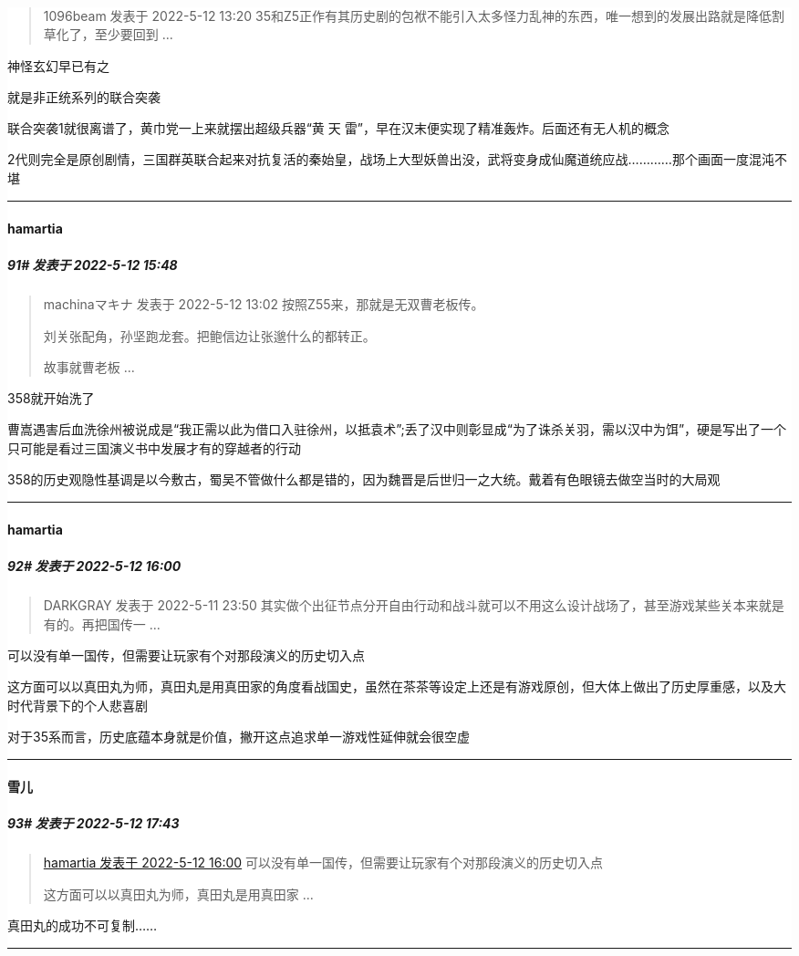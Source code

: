 <blockquote>1096beam 发表于 2022-5-12 13:20
35和Z5正作有其历史剧的包袱不能引入太多怪力乱神的东西，唯一想到的发展出路就是降低割草化了，至少要回到 ...</blockquote>
神怪玄幻早已有之

就是非正统系列的联合突袭

联合突袭1就很离谱了，黄巾党一上来就摆出超级兵器“黄 天 雷”，早在汉末便实现了精准轰炸。后面还有无人机的概念

2代则完全是原创剧情，三国群英联合起来对抗复活的秦始皇，战场上大型妖兽出没，武将变身成仙魔道统应战…………那个画面一度混沌不堪



*****

####  hamartia  
##### 91#       发表于 2022-5-12 15:48

<blockquote>machinaマキナ 发表于 2022-5-12 13:02
按照Z55来，那就是无双曹老板传。

刘关张配角，孙坚跑龙套。把鲍信边让张邈什么的都转正。

故事就曹老板 ...</blockquote>
358就开始洗了

曹嵩遇害后血洗徐州被说成是“我正需以此为借口入驻徐州，以抵袁术”;丢了汉中则彰显成“为了诛杀关羽，需以汉中为饵”，硬是写出了一个只可能是看过三国演义书中发展才有的穿越者的行动

358的历史观隐性基调是以今敷古，蜀吴不管做什么都是错的，因为魏晋是后世归一之大统。戴着有色眼镜去做空当时的大局观



*****

####  hamartia  
##### 92#       发表于 2022-5-12 16:00

<blockquote>DARKGRAY 发表于 2022-5-11 23:50
其实做个出征节点分开自由行动和战斗就可以不用这么设计战场了，甚至游戏某些关本来就是有的。再把国传一 ...</blockquote>
可以没有单一国传，但需要让玩家有个对那段演义的历史切入点

这方面可以以真田丸为师，真田丸是用真田家的角度看战国史，虽然在茶茶等设定上还是有游戏原创，但大体上做出了历史厚重感，以及大时代背景下的个人悲喜剧

对于35系而言，历史底蕴本身就是价值，撇开这点追求单一游戏性延伸就会很空虚



*****

####  雪儿  
##### 93#       发表于 2022-5-12 17:43

<blockquote><a href="httphttps://bbs.saraba1st.com/2b/forum.php?mod=redirect&amp;goto=findpost&amp;pid=55803336&amp;ptid=2068723" target="_blank">hamartia 发表于 2022-5-12 16:00</a>
可以没有单一国传，但需要让玩家有个对那段演义的历史切入点

这方面可以以真田丸为师，真田丸是用真田家 ...</blockquote>
真田丸的成功不可复制……



*****
